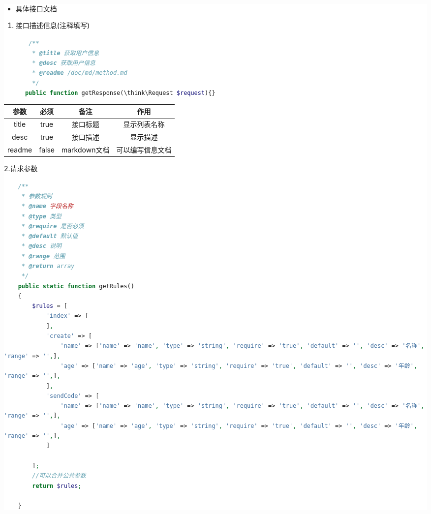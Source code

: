 
- 具体接口文档

 1. 接口描述信息(注释填写)

```php
       /**
        * @title 获取用户信息
        * @desc 获取用户信息
        * @readme /doc/md/method.md
        */
      public function getResponse(\think\Request $request){}

```


|参数|必须|备注|作用|
|:---:|:---:|:---:|:---:|
|title|true|接口标题|显示列表名称|
|desc|true|接口描述|显示描述|
|readme|false|markdown文档|可以编写信息文档|

   2.请求参数
   
   
```php
    /**
     * 参数规则
     * @name 字段名称
     * @type 类型
     * @require 是否必须
     * @default 默认值
     * @desc 说明
     * @range 范围
     * @return array
     */
    public static function getRules()
    {
        $rules = [
            'index' => [
            ],
            'create' => [
                'name' => ['name' => 'name', 'type' => 'string', 'require' => 'true', 'default' => '', 'desc' => '名称', 'range' => '',],
                'age' => ['name' => 'age', 'type' => 'string', 'require' => 'true', 'default' => '', 'desc' => '年龄', 'range' => '',],
            ],
            'sendCode' => [
                'name' => ['name' => 'name', 'type' => 'string', 'require' => 'true', 'default' => '', 'desc' => '名称', 'range' => '',],
                'age' => ['name' => 'age', 'type' => 'string', 'require' => 'true', 'default' => '', 'desc' => '年龄', 'range' => '',],
            ]

        ];
        //可以合并公共参数
        return $rules;

    }
```
